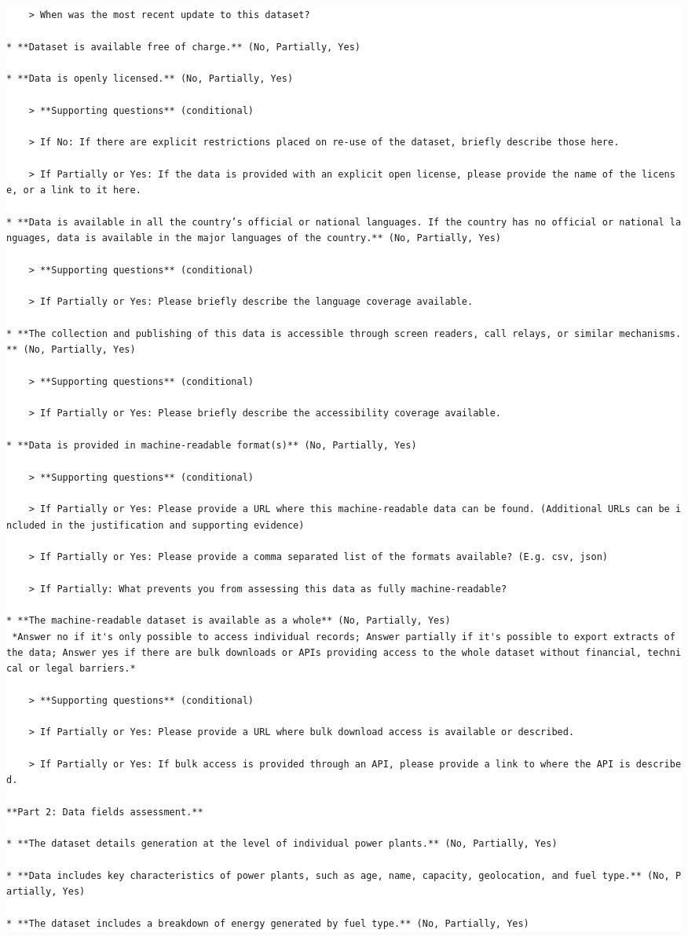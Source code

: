         > When was the most recent update to this dataset?
    
    * **Dataset is available free of charge.** (No, Partially, Yes)
    
    * **Data is openly licensed.** (No, Partially, Yes)
    
        > **Supporting questions** (conditional)
    
        > If No: If there are explicit restrictions placed on re-use of the dataset, briefly describe those here.
    
        > If Partially or Yes: If the data is provided with an explicit open license, please provide the name of the license, or a link to it here.
    
    * **Data is available in all the country’s official or national languages. If the country has no official or national languages, data is available in the major languages of the country.** (No, Partially, Yes)
    
        > **Supporting questions** (conditional)
    
        > If Partially or Yes: Please briefly describe the language coverage available.
    
    * **The collection and publishing of this data is accessible through screen readers, call relays, or similar mechanisms.** (No, Partially, Yes)
    
        > **Supporting questions** (conditional)
    
        > If Partially or Yes: Please briefly describe the accessibility coverage available.
    
    * **Data is provided in machine-readable format(s)** (No, Partially, Yes)
    
        > **Supporting questions** (conditional)
    
        > If Partially or Yes: Please provide a URL where this machine-readable data can be found. (Additional URLs can be included in the justification and supporting evidence)
    
        > If Partially or Yes: Please provide a comma separated list of the formats available? (E.g. csv, json)
    
        > If Partially: What prevents you from assessing this data as fully machine-readable? 
    
    * **The machine-readable dataset is available as a whole** (No, Partially, Yes)
     *Answer no if it's only possible to access individual records; Answer partially if it's possible to export extracts of the data; Answer yes if there are bulk downloads or APIs providing access to the whole dataset without financial, technical or legal barriers.*
    
        > **Supporting questions** (conditional)
    
        > If Partially or Yes: Please provide a URL where bulk download access is available or described.
    
        > If Partially or Yes: If bulk access is provided through an API, please provide a link to where the API is described.
    
    **Part 2: Data fields assessment.**
    
    * **The dataset details generation at the level of individual power plants.** (No, Partially, Yes)
    
    * **Data includes key characteristics of power plants, such as age, name, capacity, geolocation, and fuel type.** (No, Partially, Yes)
    
    * **The dataset includes a breakdown of energy generated by fuel type.** (No, Partially, Yes)
    